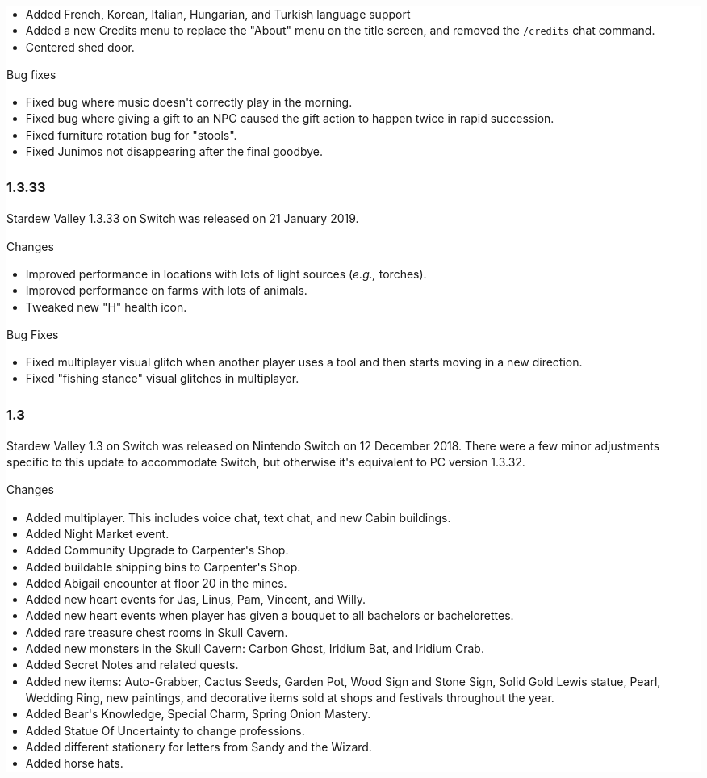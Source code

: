 - Added French, Korean, Italian, Hungarian, and Turkish language support
- Added a new Credits menu to replace the "About" menu on the title screen, and removed the `/credits` chat command.
- Centered shed door.

Bug fixes

- Fixed bug where music doesn't correctly play in the morning.
- Fixed bug where giving a gift to an NPC caused the gift action to happen twice in rapid succession.
- Fixed furniture rotation bug for "stools".
- Fixed Junimos not disappearing after the final goodbye.

### 1.3.33

Stardew Valley 1.3.33 on Switch was released on 21 January 2019.

Changes

- Improved performance in locations with lots of light sources (*e.g.,* torches).
- Improved performance on farms with lots of animals.
- Tweaked new "H" health icon.

Bug Fixes

- Fixed multiplayer visual glitch when another player uses a tool and then starts moving in a new direction.
- Fixed "fishing stance" visual glitches in multiplayer.

### 1.3

Stardew Valley 1.3 on Switch was released on Nintendo Switch on 12 December 2018. There were a few minor adjustments specific to this update to accommodate Switch, but otherwise it's equivalent to PC version 1.3.32.

Changes

- Added multiplayer. This includes voice chat, text chat, and new Cabin buildings.
- Added Night Market event.
- Added Community Upgrade to Carpenter's Shop.
- Added buildable shipping bins to Carpenter's Shop.
- Added Abigail encounter at floor 20 in the mines.
- Added new heart events for Jas, Linus, Pam, Vincent, and Willy.
- Added new heart events when player has given a bouquet to all bachelors or bachelorettes.
- Added rare treasure chest rooms in Skull Cavern.
- Added new monsters in the Skull Cavern: Carbon Ghost, Iridium Bat, and Iridium Crab.
- Added Secret Notes and related quests.
- Added new items: Auto-Grabber, Cactus Seeds, Garden Pot, Wood Sign and Stone Sign, Solid Gold Lewis statue, Pearl, Wedding Ring, new paintings, and decorative items sold at shops and festivals throughout the year.
- Added Bear's Knowledge, Special Charm, Spring Onion Mastery.
- Added Statue Of Uncertainty to change professions.
- Added different stationery for letters from Sandy and the Wizard.
- Added horse hats.

